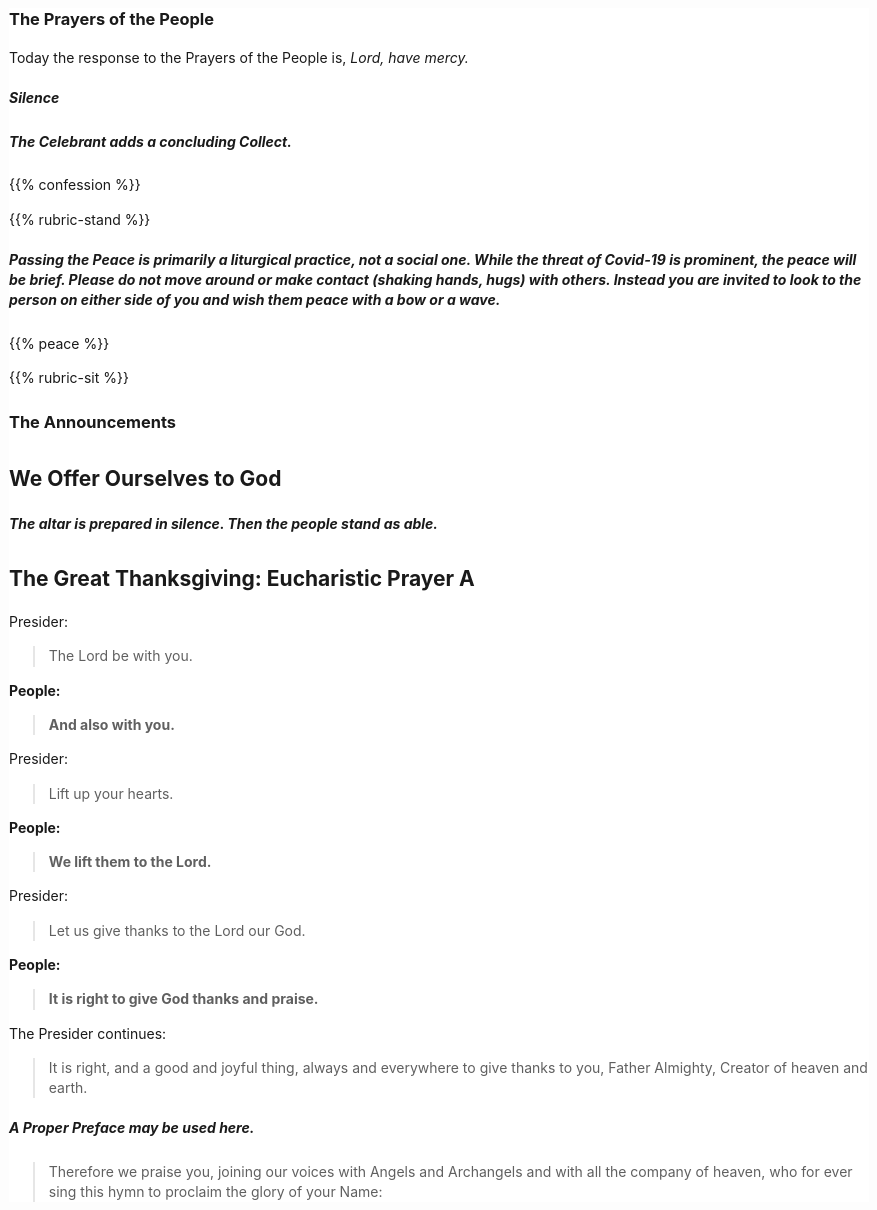 ### The Prayers of the People
Today the response to the Prayers of the People is, *Lord, have mercy.*

##### Silence
##### The Celebrant adds a concluding Collect.

{{% confession %}}

{{% rubric-stand %}}

##### Passing the Peace is primarily a liturgical practice, not a social one. While the threat of Covid-19 is prominent, the peace will be brief. Please do not move around or make contact (shaking hands, hugs) with others. Instead you are invited to look to the person on either side of you and wish them peace with a bow or a wave.
{{% peace %}}

{{% rubric-sit %}}

### The Announcements

## We Offer Ourselves to God

##### The altar is prepared in silence. Then the people stand as able.
## The Great Thanksgiving: Eucharistic Prayer A
Presider:
> The Lord be with you.

**People:**
> **And also with you.**

Presider:
> Lift up your hearts.

**People:**
> **We lift them to the Lord.**

Presider:
> Let us give thanks to the Lord our God.

**People:**
> **It is right to give God thanks and praise.**

The Presider continues:
> It is right, and a good and joyful thing, always and everywhere to give thanks to you, Father Almighty, Creator of heaven and earth.

##### A Proper Preface may be used here.

> Therefore we praise you, joining our voices with Angels and Archangels and with all the company of heaven, who for ever sing this hymn to proclaim the glory of your Name:
